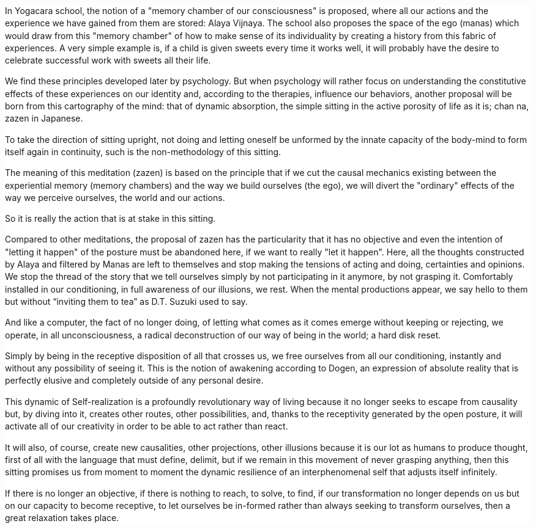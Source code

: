 In Yogacara school, the notion of a "memory chamber of our consciousness" is proposed, where all our actions and the experience we have gained from them are stored: Alaya Vijnaya. The school also proposes the space of the ego (manas) which would draw from this "memory chamber" of how to make sense of its individuality by creating a history from this fabric of experiences. A very simple example is, if  a child is given sweets every time it works well, it will probably have the desire to celebrate successful work with sweets all their life. 

We find these principles developed later by psychology. But when psychology will rather focus on understanding the constitutive effects of these experiences on our identity and, according to the therapies, influence our behaviors, another proposal will be born from this cartography of the mind: that of dynamic absorption, the simple sitting in the active porosity of life as it is; chan na, zazen in Japanese. 

To take the direction of sitting upright, not doing and letting oneself be unformed by the innate capacity of the body-mind to form itself again in continuity, such is the non-methodology of this sitting.  

The meaning of this meditation (zazen) is based on the principle that if we cut the causal mechanics existing between the experiential memory (memory chambers) and the way we build ourselves (the ego), we will divert the "ordinary" effects of the way we perceive ourselves, the world and our actions. 

So it is really the action that is at stake in this sitting.

Compared to other meditations, the proposal of zazen has the particularity that it has no objective and even the intention of "letting it happen" of the posture must be abandoned here, if we want to really "let it happen". Here, all the thoughts constructed by Alaya and filtered by Manas are left to themselves and stop making the tensions of acting and doing, certainties and opinions. We stop the thread of the story that we tell ourselves simply by not participating in it anymore, by not grasping it. Comfortably installed in our conditioning, in full awareness of our illusions, we rest. When the mental productions appear, we say hello to them but without “inviting them to tea” as D.T. Suzuki used to say. 

And like a computer, the fact of no longer doing, of letting what comes as it comes emerge without keeping or rejecting, we operate, in all unconsciousness, a radical deconstruction of our way of being in the world; a hard disk reset. 

Simply by being in the receptive disposition of all that crosses us, we free ourselves from all our conditioning, instantly and without any possibility of seeing it. This is the notion of awakening according to Dogen, an expression of absolute reality that is perfectly elusive and completely outside of any personal desire.  

This dynamic of Self-realization is a profoundly revolutionary way of living because it no longer seeks to escape from causality but, by diving into it, creates other routes, other possibilities, and, thanks to the receptivity generated by the open posture, it will activate all of our creativity in order to be able to act rather than react. 

It will also, of course, create new causalities, other projections, other illusions because it is our lot as humans to produce thought, first of all with the language that must define, delimit, but if we remain in this movement of never grasping anything, then this sitting promises us from moment to moment the dynamic resilience of an interphenomenal self that adjusts itself infinitely. 

If there is no longer an objective, if there is nothing to reach, to solve, to find, if our transformation no longer depends on us but on our capacity to become receptive, to let ourselves be in-formed rather than always seeking to transform ourselves, then a great relaxation takes place. 
